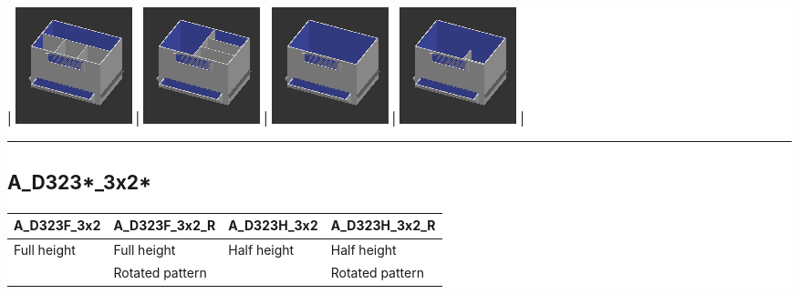 | ![preview](png/A_D323F_3x1_1x1.png) | ![preview](png/A_D323F_3x1_1x1_R.png) | ![preview](png/A_D323H_3x1_1x1.png) | ![preview](png/A_D323H_3x1_1x1_R.png) | 


---
## A_D323*_3x2*
| **A_D323F_3x2** | **A_D323F_3x2_R** | **A_D323H_3x2** | **A_D323H_3x2_R** | 
| --- | --- | --- | --- | 
| Full height | Full height | Half height | Half height | 
|  | Rotated pattern |  | Rotated pattern | 